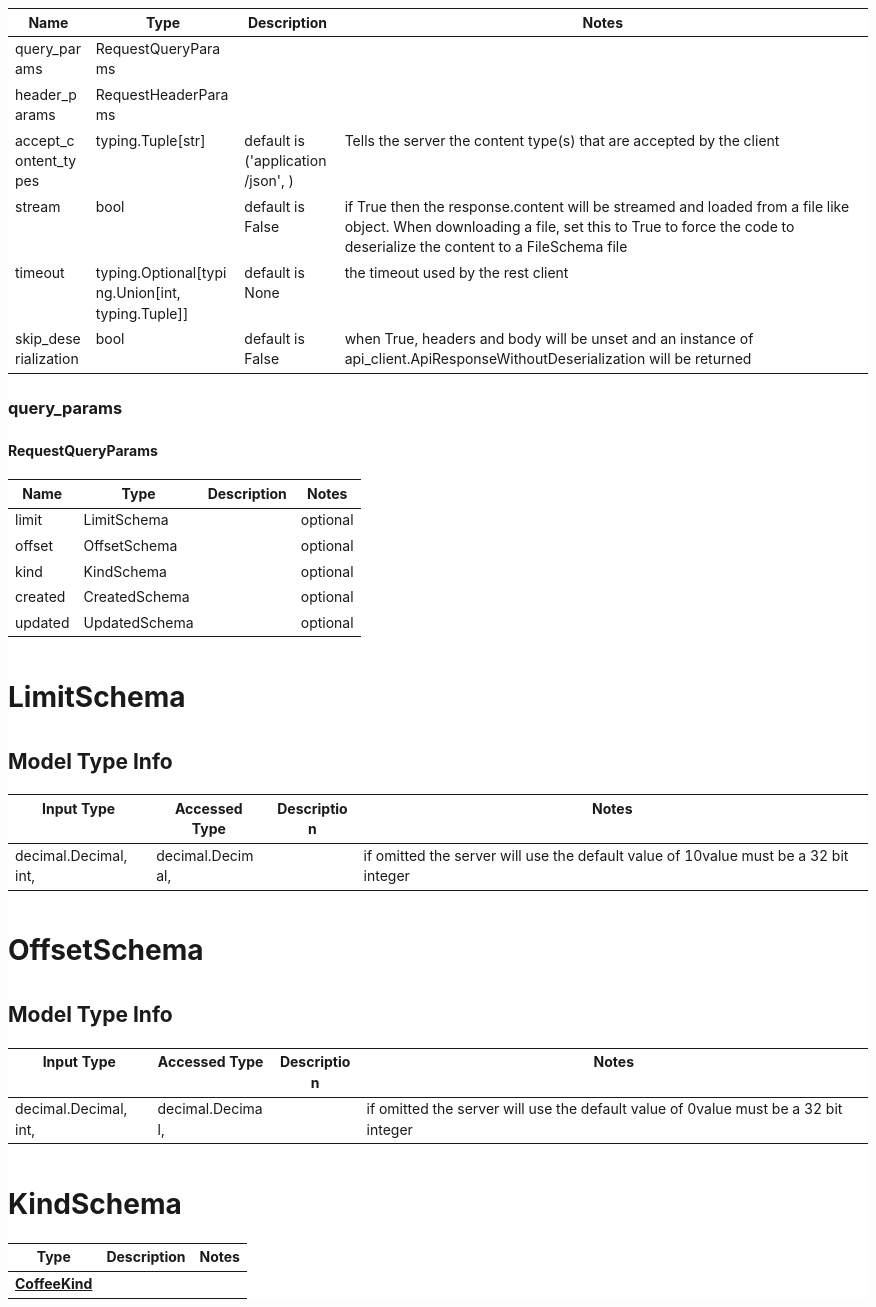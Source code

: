 Name | Type | Description  | Notes
------------- | ------------- | ------------- | -------------
query_params | RequestQueryParams | |
header_params | RequestHeaderParams | |
accept_content_types | typing.Tuple[str] | default is ('application/json', ) | Tells the server the content type(s) that are accepted by the client
stream | bool | default is False | if True then the response.content will be streamed and loaded from a file like object. When downloading a file, set this to True to force the code to deserialize the content to a FileSchema file
timeout | typing.Optional[typing.Union[int, typing.Tuple]] | default is None | the timeout used by the rest client
skip_deserialization | bool | default is False | when True, headers and body will be unset and an instance of api_client.ApiResponseWithoutDeserialization will be returned

### query_params
#### RequestQueryParams

Name | Type | Description  | Notes
------------- | ------------- | ------------- | -------------
limit | LimitSchema | | optional
offset | OffsetSchema | | optional
kind | KindSchema | | optional
created | CreatedSchema | | optional
updated | UpdatedSchema | | optional


# LimitSchema

## Model Type Info
Input Type | Accessed Type | Description | Notes
------------ | ------------- | ------------- | -------------
decimal.Decimal, int,  | decimal.Decimal,  |  | if omitted the server will use the default value of 10value must be a 32 bit integer

# OffsetSchema

## Model Type Info
Input Type | Accessed Type | Description | Notes
------------ | ------------- | ------------- | -------------
decimal.Decimal, int,  | decimal.Decimal,  |  | if omitted the server will use the default value of 0value must be a 32 bit integer

# KindSchema
Type | Description  | Notes
------------- | ------------- | -------------
[**CoffeeKind**](../../models/CoffeeKind.md) |  | 
